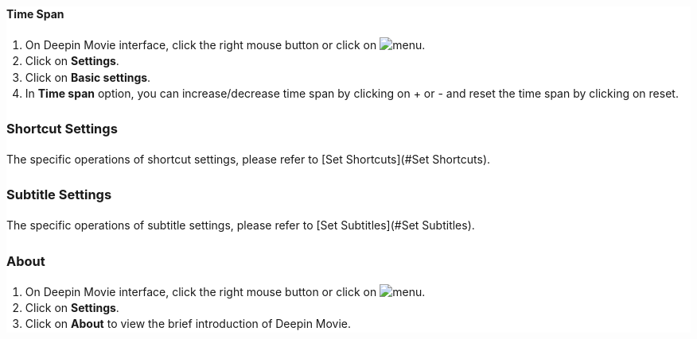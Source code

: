 #### Time Span

1. On Deepin Movie interface, click the right mouse button or click on ![menu](/images/4/44/Icon_menu.png).
2. Click on **Settings**.
3. Click on **Basic settings**.
4. In **Time span** option, you can increase/decrease time span by clicking on + or - and reset the time span by clicking on reset.

### Shortcut Settings
The specific operations of shortcut settings, please refer to [Set Shortcuts](#Set Shortcuts).

### Subtitle Settings
The specific operations of subtitle settings, please refer to [Set Subtitles](#Set Subtitles).

### About

1. On Deepin Movie interface, click the right mouse button or click on ![menu](/images/4/44/Icon_menu.png).
2. Click on **Settings**.
3. Click on **About** to view the brief introduction of Deepin Movie.